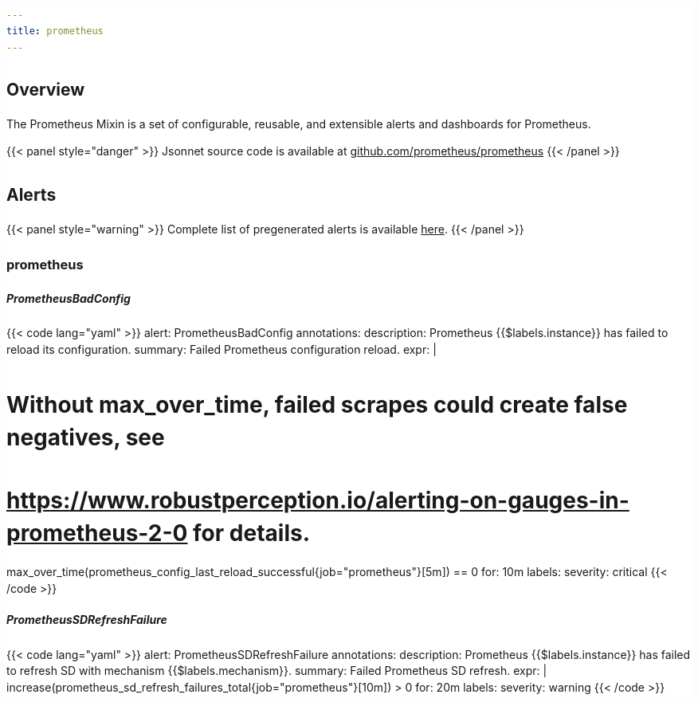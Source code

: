 ```yaml
---
title: prometheus
---
```


## Overview

The Prometheus Mixin is a set of configurable, reusable, and extensible alerts and dashboards for Prometheus.

{{< panel style="danger" >}}
Jsonnet source code is available at [github.com/prometheus/prometheus](https://github.com/prometheus/prometheus/tree/master/documentation/prometheus-mixin)
{{< /panel >}}

## Alerts

{{< panel style="warning" >}}
Complete list of pregenerated alerts is available [here](https://github.com/monitoring-mixins/website/blob/master/assets/prometheus/alerts.yaml).
{{< /panel >}}

### prometheus

##### PrometheusBadConfig

{{< code lang="yaml" >}}
alert: PrometheusBadConfig
annotations:
  description: Prometheus {{$labels.instance}} has failed to reload its configuration.
  summary: Failed Prometheus configuration reload.
expr: |
  # Without max_over_time, failed scrapes could create false negatives, see
  # https://www.robustperception.io/alerting-on-gauges-in-prometheus-2-0 for details.
  max_over_time(prometheus_config_last_reload_successful{job="prometheus"}[5m]) == 0
for: 10m
labels:
  severity: critical
{{< /code >}}
 
##### PrometheusSDRefreshFailure

{{< code lang="yaml" >}}
alert: PrometheusSDRefreshFailure
annotations:
  description: Prometheus {{$labels.instance}} has failed to refresh SD with mechanism
    {{$labels.mechanism}}.
  summary: Failed Prometheus SD refresh.
expr: |
  increase(prometheus_sd_refresh_failures_total{job="prometheus"}[10m]) > 0
for: 20m
labels:
  severity: warning
{{< /code >}}
 